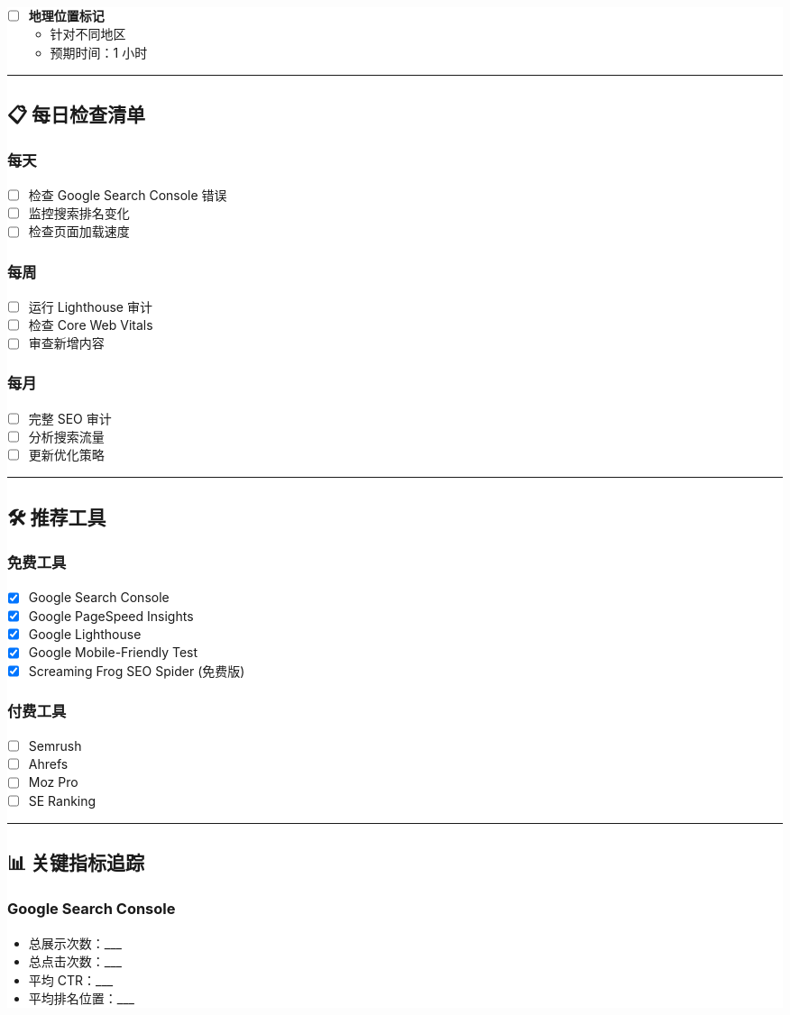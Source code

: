 - [ ] **地理位置标记**
  - 针对不同地区
  - 预期时间：1 小时

---

## 📋 每日检查清单

### 每天
- [ ] 检查 Google Search Console 错误
- [ ] 监控搜索排名变化
- [ ] 检查页面加载速度

### 每周
- [ ] 运行 Lighthouse 审计
- [ ] 检查 Core Web Vitals
- [ ] 审查新增内容

### 每月
- [ ] 完整 SEO 审计
- [ ] 分析搜索流量
- [ ] 更新优化策略

---

## 🛠️ 推荐工具

### 免费工具
- [x] Google Search Console
- [x] Google PageSpeed Insights
- [x] Google Lighthouse
- [x] Google Mobile-Friendly Test
- [x] Screaming Frog SEO Spider (免费版)

### 付费工具
- [ ] Semrush
- [ ] Ahrefs
- [ ] Moz Pro
- [ ] SE Ranking

---

## 📊 关键指标追踪

### Google Search Console
- 总展示次数：___
- 总点击次数：___
- 平均 CTR：___
- 平均排名位置：___
